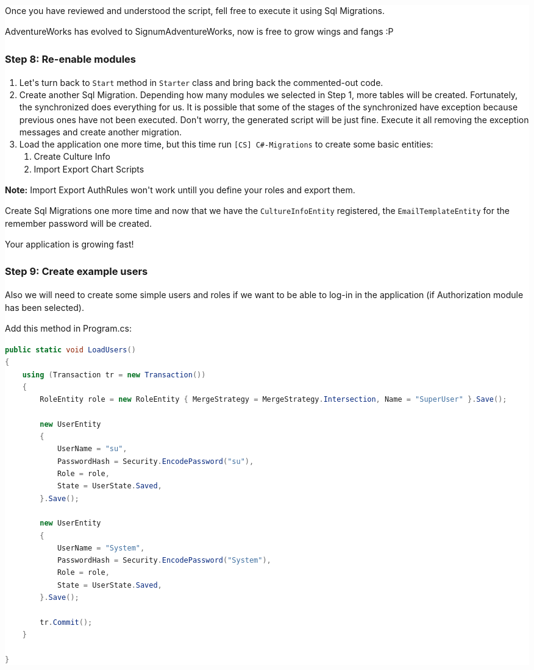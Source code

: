 Once you have reviewed and understood the script, fell free to execute it using Sql Migrations.
   
AdventureWorks has evolved to SignumAdventureWorks, now is free to grow wings and fangs :P 


### Step 8: Re-enable modules

1. Let's turn back to `Start` method in `Starter` class and bring back the commented-out code. 
2. Create another Sql Migration. Depending how many modules we selected in Step 1, more tables will be created. Fortunately, the synchronized does everything for us. It is possible that some of the stages of the synchronized have exception because previous ones have not been executed. Don't worry, the generated script will be just fine. Execute it all removing the exception messages and create another migration.
3. Load the application one more time, but this time run `[CS] C#-Migrations` to create some basic entities:
    1. Create Culture Info
    2. Import Export Chart Scripts

**Note:** Import Export AuthRules won't work untill you define your roles and export them.  

Create Sql Migrations one more time and now that we have the `CultureInfoEntity` registered, the  `EmailTemplateEntity` for the remember password will be created.

Your application is growing fast! 

### Step 9: Create example users

Also we will need to create some simple users and roles if we want to be able to log-in in the application (if Authorization module has been selected). 

Add this method in Program.cs:

```C#
public static void LoadUsers()
{
    using (Transaction tr = new Transaction())
    {
        RoleEntity role = new RoleEntity { MergeStrategy = MergeStrategy.Intersection, Name = "SuperUser" }.Save();

        new UserEntity
        {
            UserName = "su",
            PasswordHash = Security.EncodePassword("su"),
            Role = role,
            State = UserState.Saved,
        }.Save();

        new UserEntity
        {
            UserName = "System",
            PasswordHash = Security.EncodePassword("System"),
            Role = role,
            State = UserState.Saved,
        }.Save();
        
        tr.Commit();
    }

}
```

